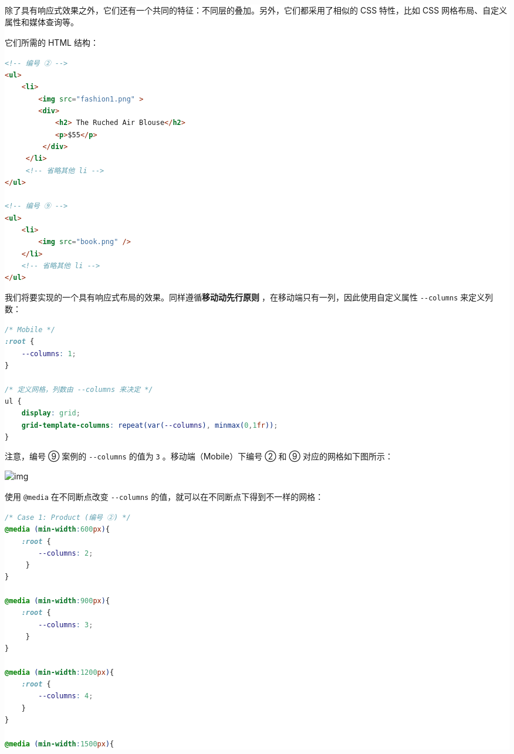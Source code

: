 除了具有响应式效果之外，它们还有一个共同的特征：不同层的叠加。另外，它们都采用了相似的 CSS 特性，比如 CSS 网格布局、自定义属性和媒体查询等。

它们所需的 HTML 结构：

```HTML
<!-- 编号 ② -->
<ul> 
    <li> 
        <img src="fashion1.png" > 
        <div> 
            <h2> The Ruched Air Blouse</h2> 
            <p>$55</p> 
         </div> 
     </li> 
     <!-- 省略其他 li -->
</ul>

<!-- 编号 ⑨ -->  
<ul> 
    <li> 
        <img src="book.png" /> 
    </li> 
    <!-- 省略其他 li -->
</ul>
```

我们将要实现的一个具有响应式布局的效果。同样遵循**移动动先行原则** ，在移动端只有一列，因此使用自定义属性 `--columns` 来定义列数：

```CSS
/* Mobile */ 
:root { 
    --columns: 1; 
} 

/* 定义网格，列数由 --columns 来决定 */ 
ul { 
    display: grid; 
    grid-template-columns: repeat(var(--columns), minmax(0,1fr)); 
}
```

注意，编号 ⑨ 案例的 `--columns` 的值为 `3` 。移动端（Mobile）下编号 ② 和 ⑨ 对应的网格如下图所示：

![img](https://p3-juejin.byteimg.com/tos-cn-i-k3u1fbpfcp/7554ab3c900b44cc9cec8b185dffc6e4~tplv-k3u1fbpfcp-zoom-1.image)

使用 `@media` 在不同断点改变 `--columns` 的值，就可以在不同断点下得到不一样的网格：

```CSS
/* Case 1: Product (编号 ②) */ 
@media (min-width:600px){ 
    :root { 
        --columns: 2; 
     } 
} 

@media (min-width:900px){ 
    :root { 
        --columns: 3; 
     }
} 

@media (min-width:1200px){ 
    :root { 
        --columns: 4; 
    } 
} 

@media (min-width:1500px){ 
```